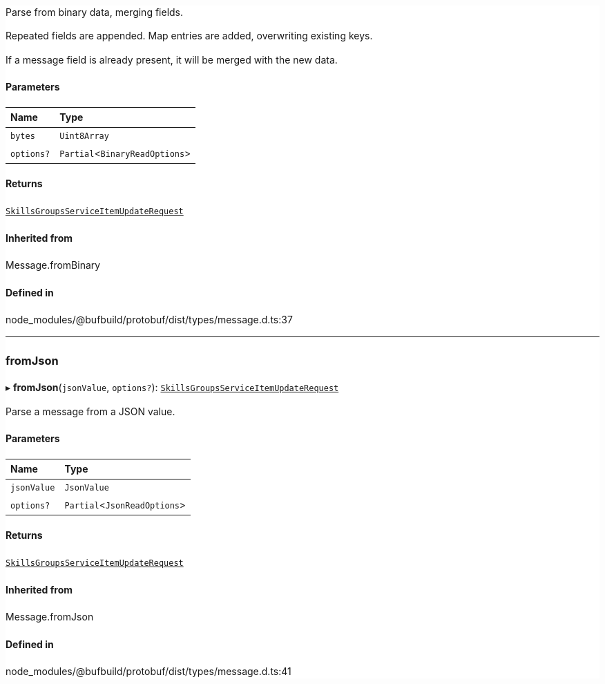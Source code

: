 Parse from binary data, merging fields.

Repeated fields are appended. Map entries are added, overwriting
existing keys.

If a message field is already present, it will be merged with the
new data.

#### Parameters

| Name | Type |
| :------ | :------ |
| `bytes` | `Uint8Array` |
| `options?` | `Partial`<`BinaryReadOptions`\> |

#### Returns

[`SkillsGroupsServiceItemUpdateRequest`](SkillsGroupsServiceItemUpdateRequest.md)

#### Inherited from

Message.fromBinary

#### Defined in

node_modules/@bufbuild/protobuf/dist/types/message.d.ts:37

___

### fromJson

▸ **fromJson**(`jsonValue`, `options?`): [`SkillsGroupsServiceItemUpdateRequest`](SkillsGroupsServiceItemUpdateRequest.md)

Parse a message from a JSON value.

#### Parameters

| Name | Type |
| :------ | :------ |
| `jsonValue` | `JsonValue` |
| `options?` | `Partial`<`JsonReadOptions`\> |

#### Returns

[`SkillsGroupsServiceItemUpdateRequest`](SkillsGroupsServiceItemUpdateRequest.md)

#### Inherited from

Message.fromJson

#### Defined in

node_modules/@bufbuild/protobuf/dist/types/message.d.ts:41
